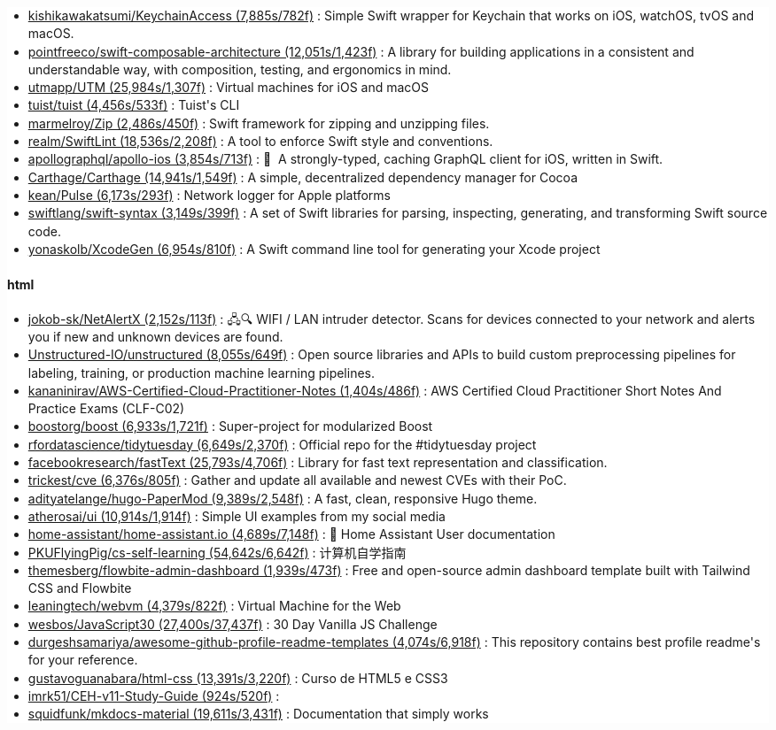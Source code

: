 * [kishikawakatsumi/KeychainAccess (7,885s/782f)](https://github.com/kishikawakatsumi/KeychainAccess) : Simple Swift wrapper for Keychain that works on iOS, watchOS, tvOS and macOS.
* [pointfreeco/swift-composable-architecture (12,051s/1,423f)](https://github.com/pointfreeco/swift-composable-architecture) : A library for building applications in a consistent and understandable way, with composition, testing, and ergonomics in mind.
* [utmapp/UTM (25,984s/1,307f)](https://github.com/utmapp/UTM) : Virtual machines for iOS and macOS
* [tuist/tuist (4,456s/533f)](https://github.com/tuist/tuist) : Tuist's CLI
* [marmelroy/Zip (2,486s/450f)](https://github.com/marmelroy/Zip) : Swift framework for zipping and unzipping files.
* [realm/SwiftLint (18,536s/2,208f)](https://github.com/realm/SwiftLint) : A tool to enforce Swift style and conventions.
* [apollographql/apollo-ios (3,854s/713f)](https://github.com/apollographql/apollo-ios) : 📱  A strongly-typed, caching GraphQL client for iOS, written in Swift.
* [Carthage/Carthage (14,941s/1,549f)](https://github.com/Carthage/Carthage) : A simple, decentralized dependency manager for Cocoa
* [kean/Pulse (6,173s/293f)](https://github.com/kean/Pulse) : Network logger for Apple platforms
* [swiftlang/swift-syntax (3,149s/399f)](https://github.com/swiftlang/swift-syntax) : A set of Swift libraries for parsing, inspecting, generating, and transforming Swift source code.
* [yonaskolb/XcodeGen (6,954s/810f)](https://github.com/yonaskolb/XcodeGen) : A Swift command line tool for generating your Xcode project

#### html
* [jokob-sk/NetAlertX (2,152s/113f)](https://github.com/jokob-sk/NetAlertX) : 🖧🔍 WIFI / LAN intruder detector. Scans for devices connected to your network and alerts you if new and unknown devices are found.
* [Unstructured-IO/unstructured (8,055s/649f)](https://github.com/Unstructured-IO/unstructured) : Open source libraries and APIs to build custom preprocessing pipelines for labeling, training, or production machine learning pipelines.
* [kananinirav/AWS-Certified-Cloud-Practitioner-Notes (1,404s/486f)](https://github.com/kananinirav/AWS-Certified-Cloud-Practitioner-Notes) : AWS Certified Cloud Practitioner Short Notes And Practice Exams (CLF-C02)
* [boostorg/boost (6,933s/1,721f)](https://github.com/boostorg/boost) : Super-project for modularized Boost
* [rfordatascience/tidytuesday (6,649s/2,370f)](https://github.com/rfordatascience/tidytuesday) : Official repo for the #tidytuesday project
* [facebookresearch/fastText (25,793s/4,706f)](https://github.com/facebookresearch/fastText) : Library for fast text representation and classification.
* [trickest/cve (6,376s/805f)](https://github.com/trickest/cve) : Gather and update all available and newest CVEs with their PoC.
* [adityatelange/hugo-PaperMod (9,389s/2,548f)](https://github.com/adityatelange/hugo-PaperMod) : A fast, clean, responsive Hugo theme.
* [atherosai/ui (10,914s/1,914f)](https://github.com/atherosai/ui) : Simple UI examples from my social media
* [home-assistant/home-assistant.io (4,689s/7,148f)](https://github.com/home-assistant/home-assistant.io) : 📘 Home Assistant User documentation
* [PKUFlyingPig/cs-self-learning (54,642s/6,642f)](https://github.com/PKUFlyingPig/cs-self-learning) : 计算机自学指南
* [themesberg/flowbite-admin-dashboard (1,939s/473f)](https://github.com/themesberg/flowbite-admin-dashboard) : Free and open-source admin dashboard template built with Tailwind CSS and Flowbite
* [leaningtech/webvm (4,379s/822f)](https://github.com/leaningtech/webvm) : Virtual Machine for the Web
* [wesbos/JavaScript30 (27,400s/37,437f)](https://github.com/wesbos/JavaScript30) : 30 Day Vanilla JS Challenge
* [durgeshsamariya/awesome-github-profile-readme-templates (4,074s/6,918f)](https://github.com/durgeshsamariya/awesome-github-profile-readme-templates) : This repository contains best profile readme's for your reference.
* [gustavoguanabara/html-css (13,391s/3,220f)](https://github.com/gustavoguanabara/html-css) : Curso de HTML5 e CSS3
* [imrk51/CEH-v11-Study-Guide (924s/520f)](https://github.com/imrk51/CEH-v11-Study-Guide) : 
* [squidfunk/mkdocs-material (19,611s/3,431f)](https://github.com/squidfunk/mkdocs-material) : Documentation that simply works
